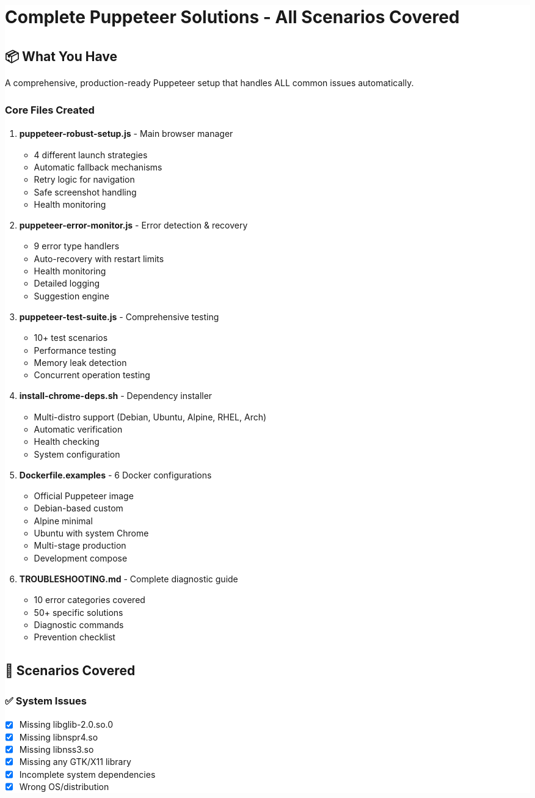 # Complete Puppeteer Solutions - All Scenarios Covered

## 📦 What You Have

A comprehensive, production-ready Puppeteer setup that handles ALL common issues automatically.

### Core Files Created

1. **puppeteer-robust-setup.js** - Main browser manager
   - 4 different launch strategies
   - Automatic fallback mechanisms
   - Retry logic for navigation
   - Safe screenshot handling
   - Health monitoring

2. **puppeteer-error-monitor.js** - Error detection & recovery
   - 9 error type handlers
   - Auto-recovery with restart limits
   - Health monitoring
   - Detailed logging
   - Suggestion engine

3. **puppeteer-test-suite.js** - Comprehensive testing
   - 10+ test scenarios
   - Performance testing
   - Memory leak detection
   - Concurrent operation testing

4. **install-chrome-deps.sh** - Dependency installer
   - Multi-distro support (Debian, Ubuntu, Alpine, RHEL, Arch)
   - Automatic verification
   - Health checking
   - System configuration

5. **Dockerfile.examples** - 6 Docker configurations
   - Official Puppeteer image
   - Debian-based custom
   - Alpine minimal
   - Ubuntu with system Chrome
   - Multi-stage production
   - Development compose

6. **TROUBLESHOOTING.md** - Complete diagnostic guide
   - 10 error categories covered
   - 50+ specific solutions
   - Diagnostic commands
   - Prevention checklist

## 🎯 Scenarios Covered

### ✅ System Issues
- [x] Missing libglib-2.0.so.0
- [x] Missing libnspr4.so
- [x] Missing libnss3.so
- [x] Missing any GTK/X11 library
- [x] Incomplete system dependencies
- [x] Wrong OS/distribution
